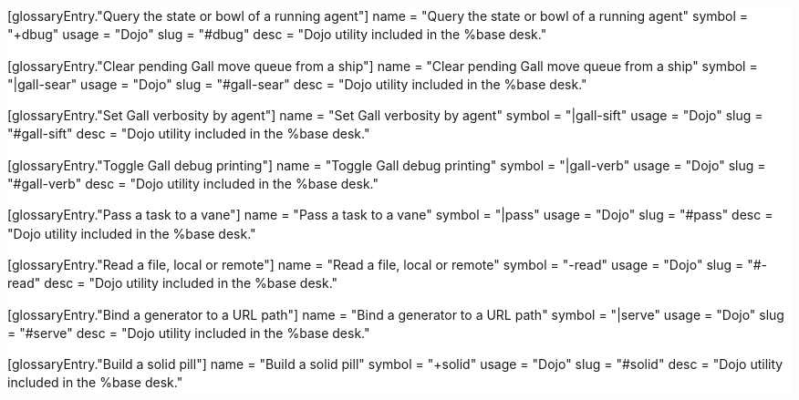 [glossaryEntry."Query the state or bowl of a running agent"]
name = "Query the state or bowl of a running agent"
symbol = "+dbug"
usage = "Dojo"
slug = "#dbug"
desc = "Dojo utility included in the %base desk."

[glossaryEntry."Clear pending Gall move queue from a ship"]
name = "Clear pending Gall move queue from a ship"
symbol = "|gall-sear"
usage = "Dojo"
slug = "#gall-sear"
desc = "Dojo utility included in the %base desk."

[glossaryEntry."Set Gall verbosity by agent"]
name = "Set Gall verbosity by agent"
symbol = "|gall-sift"
usage = "Dojo"
slug = "#gall-sift"
desc = "Dojo utility included in the %base desk."

[glossaryEntry."Toggle Gall debug printing"]
name = "Toggle Gall debug printing"
symbol = "|gall-verb"
usage = "Dojo"
slug = "#gall-verb"
desc = "Dojo utility included in the %base desk."

[glossaryEntry."Pass a task to a vane"]
name = "Pass a task to a vane"
symbol = "|pass"
usage = "Dojo"
slug = "#pass"
desc = "Dojo utility included in the %base desk."

[glossaryEntry."Read a file, local or remote"]
name = "Read a file, local or remote"
symbol = "-read"
usage = "Dojo"
slug = "#-read"
desc = "Dojo utility included in the %base desk."

[glossaryEntry."Bind a generator to a URL path"]
name = "Bind a generator to a URL path"
symbol = "|serve"
usage = "Dojo"
slug = "#serve"
desc = "Dojo utility included in the %base desk."

[glossaryEntry."Build a solid pill"]
name = "Build a solid pill"
symbol = "+solid"
usage = "Dojo"
slug = "#solid"
desc = "Dojo utility included in the %base desk."


[path]: https://developers.urbit.org/glossary/path
[ship]: https://developers.urbit.org/glossary/ship
[desk]: https://developers.urbit.org/glossary/desk
[clay]: https://developers.urbit.org/glossary/clay
[dojo]: https://developers.urbit.org/glossary/dojo
[gall]: https://developers.urbit.org/glossary/gall
[agent]: https://developers.urbit.org/glossary/agent
[scry]: https://developers.urbit.org/glossary/scry
[case]: https://developers.urbit.org/glossary/case
[arvo]: https://developers.urbit.org/glossary/arvo
[kernel]: https://developers.urbit.org/glossary/kernel
[mark]: https://developers.urbit.org/glossary/mark
[hoon]: https://developers.urbit.org/glossary/hoon
[generator]: https://developers.urbit.org/glossary/generator
[thread]: https://developers.urbit.org/glossary/thread
[care]: https://developers.urbit.org/glossary/care
[path prefix]: https://developers.urbit.org/glossary/path-prefix
[core]: https://developers.urbit.org/glossary/core
[gate]: https://developers.urbit.org/glossary/gate
[vane]: https://developers.urbit.org/glossary/vane
[life]: https://developers.urbit.org/glossary/life
[rift]: https://developers.urbit.org/glossary/rift
[behn]: https://developers.urbit.org/glossary/behn
[cord]: https://developers.urbit.org/glossary/cord
[bowl]: https://developers.urbit.org/glossary/bowl
[bridge]: https://developers.urbit.org/glossary/bridge
[pill]: https://developers.urbit.org/glossary/pill
[moon]: https://developers.urbit.org/glossary/moon
[move]: https://developers.urbit.org/glossary/move
[eyre]: https://developers.urbit.org/glossary/eyre
[ames]: https://developers.urbit.org/glossary/ames
[azimuth]: https://developers.urbit.org/glossary/azimuth